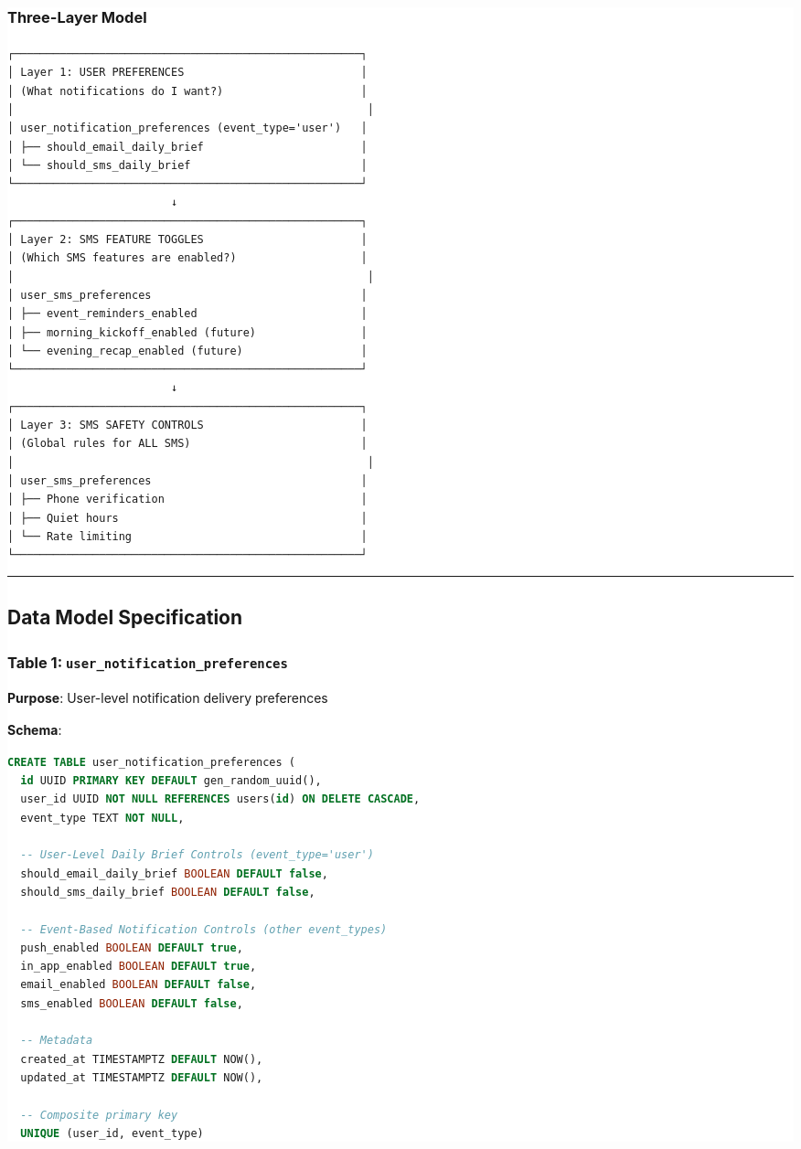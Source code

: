 ### Three-Layer Model

```
┌─────────────────────────────────────────────────────┐
│ Layer 1: USER PREFERENCES                           │
│ (What notifications do I want?)                     │
│                                                      │
│ user_notification_preferences (event_type='user')   │
│ ├── should_email_daily_brief                        │
│ └── should_sms_daily_brief                          │
└─────────────────────────────────────────────────────┘
                         ↓
┌─────────────────────────────────────────────────────┐
│ Layer 2: SMS FEATURE TOGGLES                        │
│ (Which SMS features are enabled?)                   │
│                                                      │
│ user_sms_preferences                                │
│ ├── event_reminders_enabled                         │
│ ├── morning_kickoff_enabled (future)                │
│ └── evening_recap_enabled (future)                  │
└─────────────────────────────────────────────────────┘
                         ↓
┌─────────────────────────────────────────────────────┐
│ Layer 3: SMS SAFETY CONTROLS                        │
│ (Global rules for ALL SMS)                          │
│                                                      │
│ user_sms_preferences                                │
│ ├── Phone verification                              │
│ ├── Quiet hours                                     │
│ └── Rate limiting                                   │
└─────────────────────────────────────────────────────┘
```

---

## Data Model Specification

### Table 1: `user_notification_preferences`

**Purpose**: User-level notification delivery preferences

**Schema**:

```sql
CREATE TABLE user_notification_preferences (
  id UUID PRIMARY KEY DEFAULT gen_random_uuid(),
  user_id UUID NOT NULL REFERENCES users(id) ON DELETE CASCADE,
  event_type TEXT NOT NULL,

  -- User-Level Daily Brief Controls (event_type='user')
  should_email_daily_brief BOOLEAN DEFAULT false,
  should_sms_daily_brief BOOLEAN DEFAULT false,

  -- Event-Based Notification Controls (other event_types)
  push_enabled BOOLEAN DEFAULT true,
  in_app_enabled BOOLEAN DEFAULT true,
  email_enabled BOOLEAN DEFAULT false,
  sms_enabled BOOLEAN DEFAULT false,

  -- Metadata
  created_at TIMESTAMPTZ DEFAULT NOW(),
  updated_at TIMESTAMPTZ DEFAULT NOW(),

  -- Composite primary key
  UNIQUE (user_id, event_type)
```